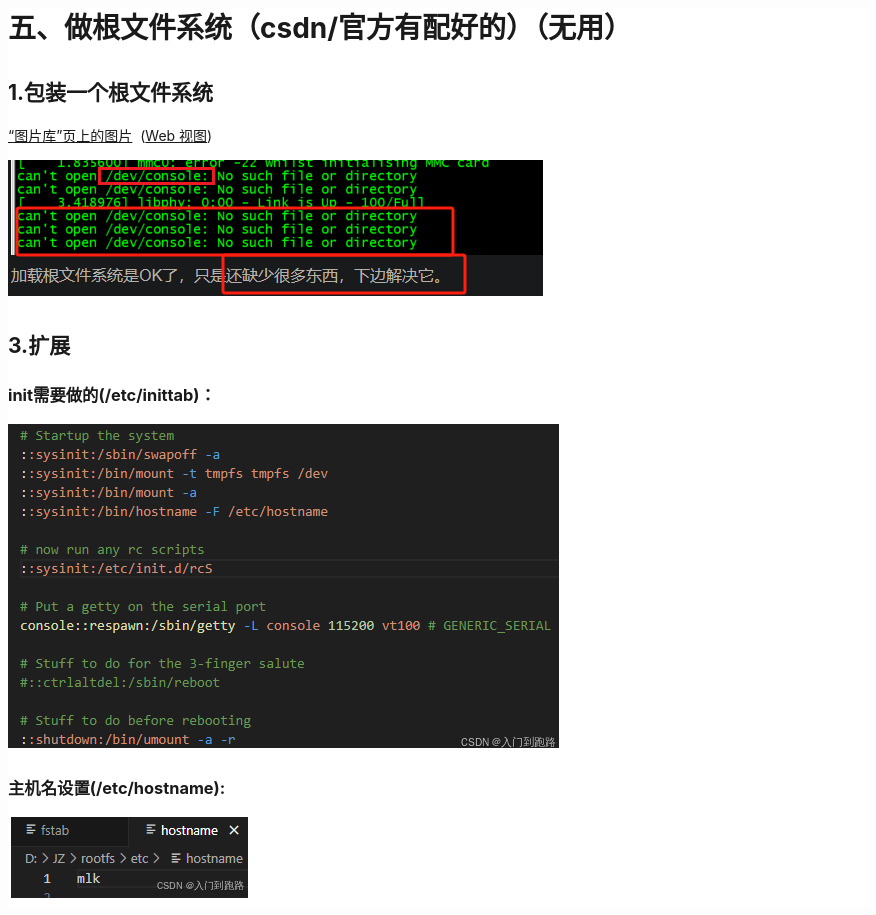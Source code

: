 # 五、做根文件系统（csdn/官方有配好的）（无用）

## 1.包装一个根文件系统
[“图片库”页上的图片](onenote:https://d.docs.live.net/52D4B76BB0FFCF51/문서/嵌入式音视频开发/T23%20PIKE开发板/T23%20PIKE开发板使用指南.pdf.one#图片库&section-id={F4EC957E-6029-46FD-BAE8-8DD402BF0FDF}&page-id={2A156D52-A63D-4711-99EC-86066BB061E5}&object-id={04F3A94D-D5B1-4F82-8566-F2C279C25924}&17)  ([Web 视图](https://onedrive.live.com/view.aspx?resid=52D4B76BB0FFCF51%21s4c6b736f859f421fb694e7a3fd2f659b&id=documents&wd=target%28T23%20PIKE%E5%BC%80%E5%8F%91%E6%9D%BF%2FT23%20PIKE%E5%BC%80%E5%8F%91%E6%9D%BF%E4%BD%BF%E7%94%A8%E6%8C%87%E5%8D%97.pdf.one%7CF4EC957E-6029-46FD-BAE8-8DD402BF0FDF%2F%E5%9B%BE%E7%89%87%E5%BA%93%7C2A156D52-A63D-4711-99EC-86066BB061E5%2F%29&wdpartid=%7bE22066EF-B3AD-448F-9065-664ED27DC922%7d%7b1%7d&wdsectionfileid=52D4B76BB0FFCF51!sbdbbc49b33bd45ec908aa85a8657b86f))


![君正T23N芯片开发/【君正T32N-PIKE开发板】/assets/4.busybox工具集编译及根文件系统制作/file-20250810171424956.png](assets/4.busybox工具集编译及根文件系统制作/file-20250810171424956.png)


## 3.扩展
### init需要做的(/etc/inittab)：
![君正T23N芯片开发/【君正T32N-PIKE开发板】/assets/4.busybox工具集编译及根文件系统制作/file-20250810171425040.png](assets/4.busybox工具集编译及根文件系统制作/file-20250810171425040.png)
### 主机名设置(/etc/hostname):
![君正T23N芯片开发/【君正T32N-PIKE开发板】/assets/4.busybox工具集编译及根文件系统制作/file-20250810171425130.png](assets/4.busybox工具集编译及根文件系统制作/file-20250810171425130.png)
